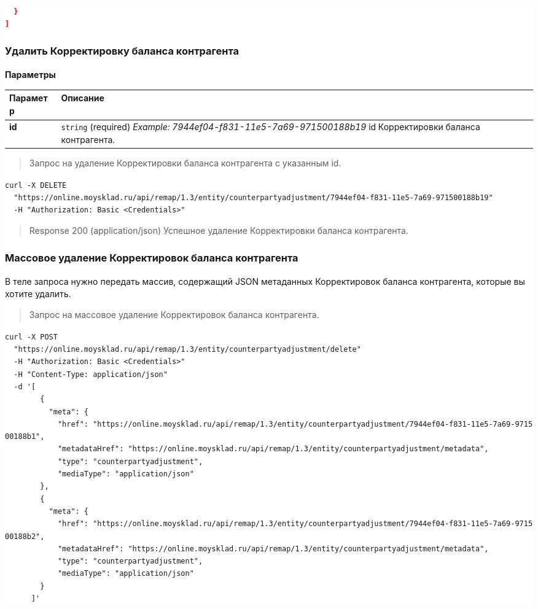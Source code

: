 ```json
  }
]
```

### Удалить Корректировку баланса контрагента

**Параметры**

|Параметр   |Описание   | 
|:----|:----|
|**id** |  `string` (required) *Example: 7944ef04-f831-11e5-7a69-971500188b19* id Корректировки баланса контрагента.|

> Запрос на удаление Корректировки баланса контрагента с указанным id.

```shell
curl -X DELETE
  "https://online.moysklad.ru/api/remap/1.3/entity/counterpartyadjustment/7944ef04-f831-11e5-7a69-971500188b19"
  -H "Authorization: Basic <Credentials>"
```

> Response 200 (application/json)
Успешное удаление Корректировки баланса контрагента.

### Массовое удаление Корректировок баланса контрагента

В теле запроса нужно передать массив, содержащий JSON метаданных Корректировок баланса контрагента, которые вы хотите удалить.


> Запрос на массовое удаление Корректировок баланса контрагента.

```shell
curl -X POST
  "https://online.moysklad.ru/api/remap/1.3/entity/counterpartyadjustment/delete"
  -H "Authorization: Basic <Credentials>"
  -H "Content-Type: application/json"
  -d '[
        {
          "meta": {
            "href": "https://online.moysklad.ru/api/remap/1.3/entity/counterpartyadjustment/7944ef04-f831-11e5-7a69-971500188b1",
            "metadataHref": "https://online.moysklad.ru/api/remap/1.3/entity/counterpartyadjustment/metadata",
            "type": "counterpartyadjustment",
            "mediaType": "application/json"
        },
        {
          "meta": {
            "href": "https://online.moysklad.ru/api/remap/1.3/entity/counterpartyadjustment/7944ef04-f831-11e5-7a69-971500188b2",
            "metadataHref": "https://online.moysklad.ru/api/remap/1.3/entity/counterpartyadjustment/metadata",
            "type": "counterpartyadjustment",
            "mediaType": "application/json"
        }
      ]'
```        
